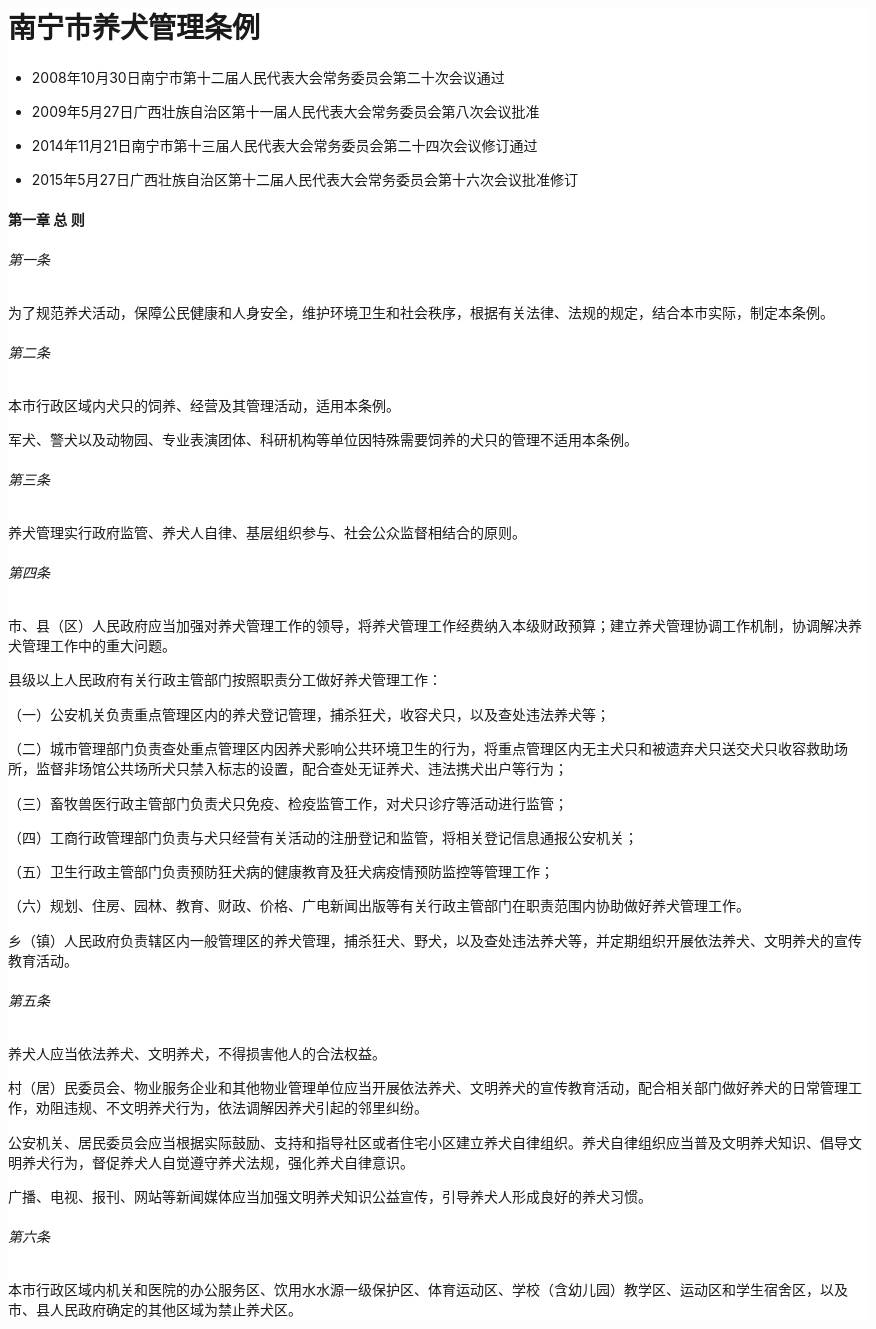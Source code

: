 # 南宁市养犬管理条例

- 2008年10月30日南宁市第十二届人民代表大会常务委员会第二十次会议通过

- 2009年5月27日广西壮族自治区第十一届人民代表大会常务委员会第八次会议批准

- 2014年11月21日南宁市第十三届人民代表大会常务委员会第二十四次会议修订通过

- 2015年5月27日广西壮族自治区第十二届人民代表大会常务委员会第十六次会议批准修订



#### 第一章 总 则

###### 第一条

为了规范养犬活动，保障公民健康和人身安全，维护环境卫生和社会秩序，根据有关法律、法规的规定，结合本市实际，制定本条例。

###### 第二条

本市行政区域内犬只的饲养、经营及其管理活动，适用本条例。

军犬、警犬以及动物园、专业表演团体、科研机构等单位因特殊需要饲养的犬只的管理不适用本条例。

###### 第三条

养犬管理实行政府监管、养犬人自律、基层组织参与、社会公众监督相结合的原则。

###### 第四条

市、县（区）人民政府应当加强对养犬管理工作的领导，将养犬管理工作经费纳入本级财政预算；建立养犬管理协调工作机制，协调解决养犬管理工作中的重大问题。

县级以上人民政府有关行政主管部门按照职责分工做好养犬管理工作：

（一）公安机关负责重点管理区内的养犬登记管理，捕杀狂犬，收容犬只，以及查处违法养犬等；

（二）城市管理部门负责查处重点管理区内因养犬影响公共环境卫生的行为，将重点管理区内无主犬只和被遗弃犬只送交犬只收容救助场所，监督非场馆公共场所犬只禁入标志的设置，配合查处无证养犬、违法携犬出户等行为；

（三）畜牧兽医行政主管部门负责犬只免疫、检疫监管工作，对犬只诊疗等活动进行监管；

（四）工商行政管理部门负责与犬只经营有关活动的注册登记和监管，将相关登记信息通报公安机关；

（五）卫生行政主管部门负责预防狂犬病的健康教育及狂犬病疫情预防监控等管理工作；

（六）规划、住房、园林、教育、财政、价格、广电新闻出版等有关行政主管部门在职责范围内协助做好养犬管理工作。

乡（镇）人民政府负责辖区内一般管理区的养犬管理，捕杀狂犬、野犬，以及查处违法养犬等，并定期组织开展依法养犬、文明养犬的宣传教育活动。

###### 第五条

养犬人应当依法养犬、文明养犬，不得损害他人的合法权益。

村（居）民委员会、物业服务企业和其他物业管理单位应当开展依法养犬、文明养犬的宣传教育活动，配合相关部门做好养犬的日常管理工作，劝阻违规、不文明养犬行为，依法调解因养犬引起的邻里纠纷。

公安机关、居民委员会应当根据实际鼓励、支持和指导社区或者住宅小区建立养犬自律组织。养犬自律组织应当普及文明养犬知识、倡导文明养犬行为，督促养犬人自觉遵守养犬法规，强化养犬自律意识。

广播、电视、报刊、网站等新闻媒体应当加强文明养犬知识公益宣传，引导养犬人形成良好的养犬习惯。

###### 第六条

本市行政区域内机关和医院的办公服务区、饮用水水源一级保护区、体育运动区、学校（含幼儿园）教学区、运动区和学生宿舍区，以及市、县人民政府确定的其他区域为禁止养犬区。
